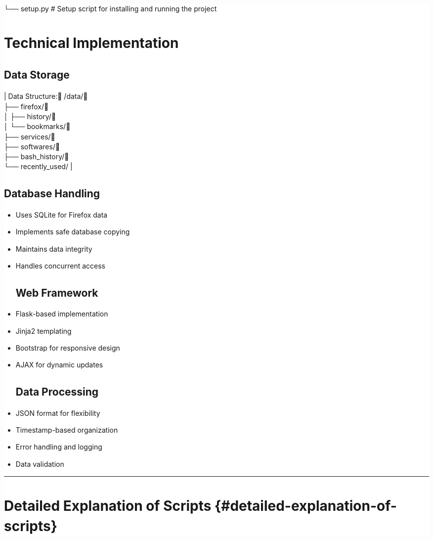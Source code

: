 └── setup.py                        \# Setup script for installing and running the project 

# 

# 

# 

# 

# **Technical Implementation** 

## **Data Storage**

| Data Structure:
/data/  
├── firefox/  
│   ├── history/  
│   └── bookmarks/  
├── services/  
├── softwares/  
├── bash\_history/  
└── recently\_used/ |

## **Database Handling**

* Uses SQLite for Firefox data  
* Implements safe database copying  
* Maintains data integrity  
* Handles concurrent access

  ## **Web Framework**

* Flask-based implementation  
* Jinja2 templating  
* Bootstrap for responsive design  
* AJAX for dynamic updates

  ## **Data Processing**

* JSON format for flexibility  
* Timestamp-based organization  
* Error handling and logging  
* Data validation

---

# **Detailed Explanation of Scripts** {#detailed-explanation-of-scripts}

